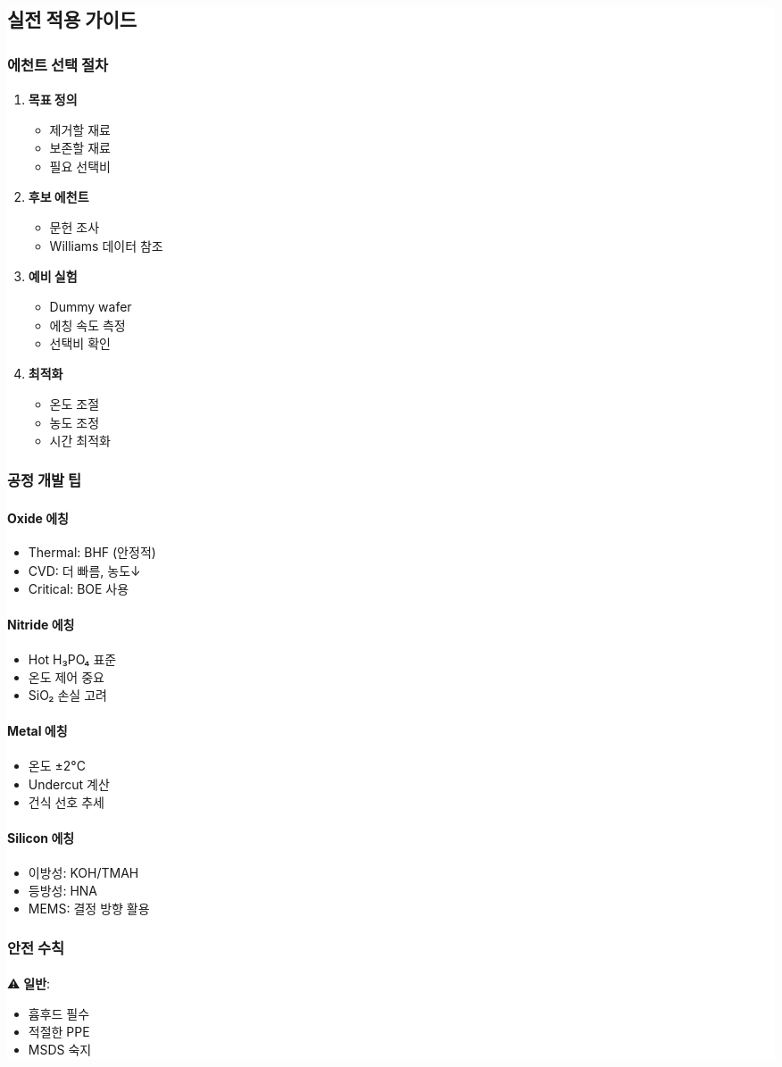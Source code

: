 
## 실전 적용 가이드

### 에천트 선택 절차

1. **목표 정의**
   - 제거할 재료
   - 보존할 재료
   - 필요 선택비

2. **후보 에천트**
   - 문헌 조사
   - Williams 데이터 참조

3. **예비 실험**
   - Dummy wafer
   - 에칭 속도 측정
   - 선택비 확인

4. **최적화**
   - 온도 조절
   - 농도 조정
   - 시간 최적화

### 공정 개발 팁

#### Oxide 에칭
- Thermal: BHF (안정적)
- CVD: 더 빠름, 농도↓
- Critical: BOE 사용

#### Nitride 에칭
- Hot H₃PO₄ 표준
- 온도 제어 중요
- SiO₂ 손실 고려

#### Metal 에칭
- 온도 ±2°C
- Undercut 계산
- 건식 선호 추세

#### Silicon 에칭
- 이방성: KOH/TMAH
- 등방성: HNA
- MEMS: 결정 방향 활용

### 안전 수칙

⚠️ **일반**:
- 흄후드 필수
- 적절한 PPE
- MSDS 숙지
